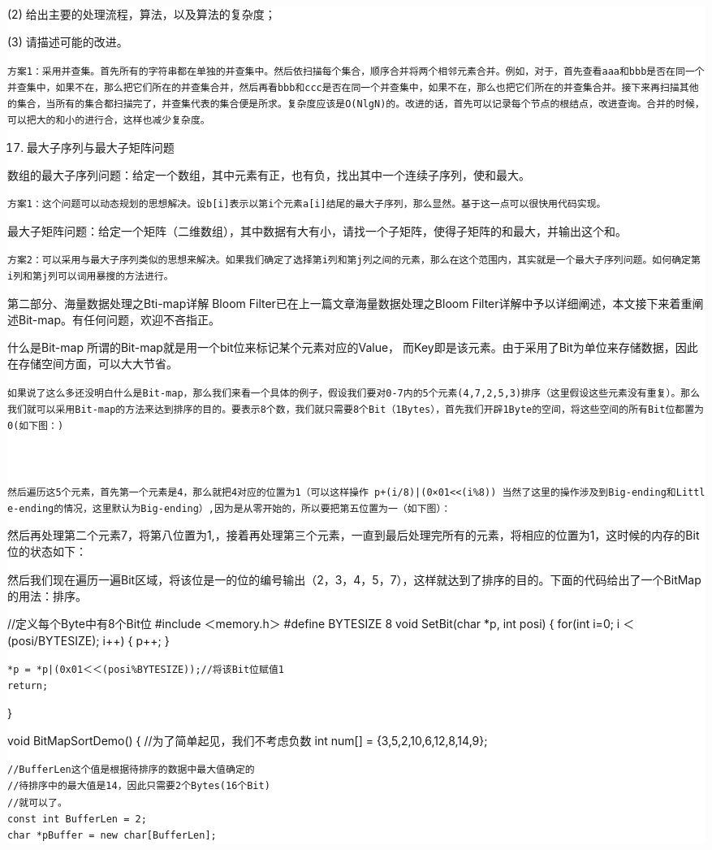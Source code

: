 (2) 给出主要的处理流程，算法，以及算法的复杂度；

(3) 请描述可能的改进。

    方案1：采用并查集。首先所有的字符串都在单独的并查集中。然后依扫描每个集合，顺序合并将两个相邻元素合并。例如，对于，首先查看aaa和bbb是否在同一个并查集中，如果不在，那么把它们所在的并查集合并，然后再看bbb和ccc是否在同一个并查集中，如果不在，那么也把它们所在的并查集合并。接下来再扫描其他的集合，当所有的集合都扫描完了，并查集代表的集合便是所求。复杂度应该是O(NlgN)的。改进的话，首先可以记录每个节点的根结点，改进查询。合并的时候，可以把大的和小的进行合，这样也减少复杂度。

17. 最大子序列与最大子矩阵问题

数组的最大子序列问题：给定一个数组，其中元素有正，也有负，找出其中一个连续子序列，使和最大。

    方案1：这个问题可以动态规划的思想解决。设b[i]表示以第i个元素a[i]结尾的最大子序列，那么显然。基于这一点可以很快用代码实现。

最大子矩阵问题：给定一个矩阵（二维数组），其中数据有大有小，请找一个子矩阵，使得子矩阵的和最大，并输出这个和。

    方案2：可以采用与最大子序列类似的思想来解决。如果我们确定了选择第i列和第j列之间的元素，那么在这个范围内，其实就是一个最大子序列问题。如何确定第i列和第j列可以词用暴搜的方法进行。

 

第二部分、海量数据处理之Bti-map详解
    Bloom Filter已在上一篇文章海量数据处理之Bloom Filter详解中予以详细阐述，本文接下来着重阐述Bit-map。有任何问题，欢迎不吝指正。

什么是Bit-map
    所谓的Bit-map就是用一个bit位来标记某个元素对应的Value， 而Key即是该元素。由于采用了Bit为单位来存储数据，因此在存储空间方面，可以大大节省。

    如果说了这么多还没明白什么是Bit-map，那么我们来看一个具体的例子，假设我们要对0-7内的5个元素(4,7,2,5,3)排序（这里假设这些元素没有重复）。那么我们就可以采用Bit-map的方法来达到排序的目的。要表示8个数，我们就只需要8个Bit（1Bytes），首先我们开辟1Byte的空间，将这些空间的所有Bit位都置为0(如下图：)



    然后遍历这5个元素，首先第一个元素是4，那么就把4对应的位置为1（可以这样操作 p+(i/8)|(0×01<<(i%8)) 当然了这里的操作涉及到Big-ending和Little-ending的情况，这里默认为Big-ending）,因为是从零开始的，所以要把第五位置为一（如下图）：

      

然后再处理第二个元素7，将第八位置为1,，接着再处理第三个元素，一直到最后处理完所有的元素，将相应的位置为1，这时候的内存的Bit位的状态如下：



然后我们现在遍历一遍Bit区域，将该位是一的位的编号输出（2，3，4，5，7），这样就达到了排序的目的。下面的代码给出了一个BitMap的用法：排序。

//定义每个Byte中有8个Bit位
#include ＜memory.h＞
#define BYTESIZE 8
void SetBit(char *p, int posi)
{
	for(int i=0; i ＜ (posi/BYTESIZE); i++)
	{
		p++;
	}
 
	*p = *p|(0x01＜＜(posi%BYTESIZE));//将该Bit位赋值1
	return;
}
 
void BitMapSortDemo()
{
	//为了简单起见，我们不考虑负数
	int num[] = {3,5,2,10,6,12,8,14,9};
 
	//BufferLen这个值是根据待排序的数据中最大值确定的
	//待排序中的最大值是14，因此只需要2个Bytes(16个Bit)
	//就可以了。
	const int BufferLen = 2;
	char *pBuffer = new char[BufferLen];
 